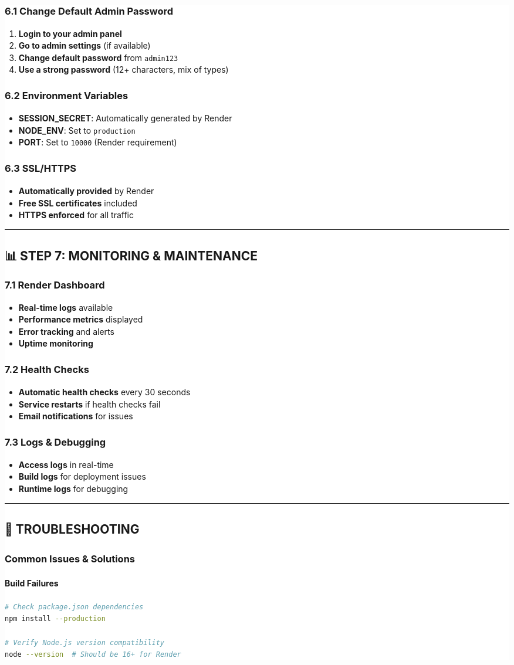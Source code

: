 ### **6.1 Change Default Admin Password**
1. **Login to your admin panel**
2. **Go to admin settings** (if available)
3. **Change default password** from `admin123`
4. **Use a strong password** (12+ characters, mix of types)

### **6.2 Environment Variables**
- **SESSION_SECRET**: Automatically generated by Render
- **NODE_ENV**: Set to `production`
- **PORT**: Set to `10000` (Render requirement)

### **6.3 SSL/HTTPS**
- **Automatically provided** by Render
- **Free SSL certificates** included
- **HTTPS enforced** for all traffic

---

## **📊 STEP 7: MONITORING & MAINTENANCE**

### **7.1 Render Dashboard**
- **Real-time logs** available
- **Performance metrics** displayed
- **Error tracking** and alerts
- **Uptime monitoring**

### **7.2 Health Checks**
- **Automatic health checks** every 30 seconds
- **Service restarts** if health checks fail
- **Email notifications** for issues

### **7.3 Logs & Debugging**
- **Access logs** in real-time
- **Build logs** for deployment issues
- **Runtime logs** for debugging

---

## **🚨 TROUBLESHOOTING**

### **Common Issues & Solutions**

#### **Build Failures**
```bash
# Check package.json dependencies
npm install --production

# Verify Node.js version compatibility
node --version  # Should be 16+ for Render
```
